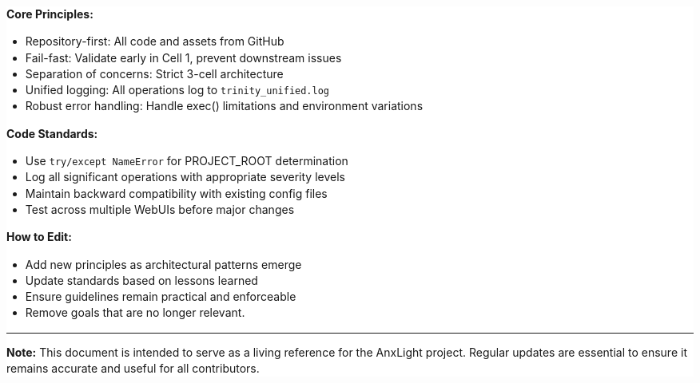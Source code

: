 **Core Principles:**
- Repository-first: All code and assets from GitHub
- Fail-fast: Validate early in Cell 1, prevent downstream issues
- Separation of concerns: Strict 3-cell architecture
- Unified logging: All operations log to `trinity_unified.log`
- Robust error handling: Handle exec() limitations and environment variations

**Code Standards:**
- Use `try/except NameError` for PROJECT_ROOT determination
- Log all significant operations with appropriate severity levels
- Maintain backward compatibility with existing config files
- Test across multiple WebUIs before major changes

**How to Edit:**
- Add new principles as architectural patterns emerge
- Update standards based on lessons learned
- Ensure guidelines remain practical and enforceable
- Remove goals that are no longer relevant.

---

**Note:** This document is intended to serve as a living reference for the AnxLight project. Regular updates are essential to ensure it remains accurate and useful for all contributors.
